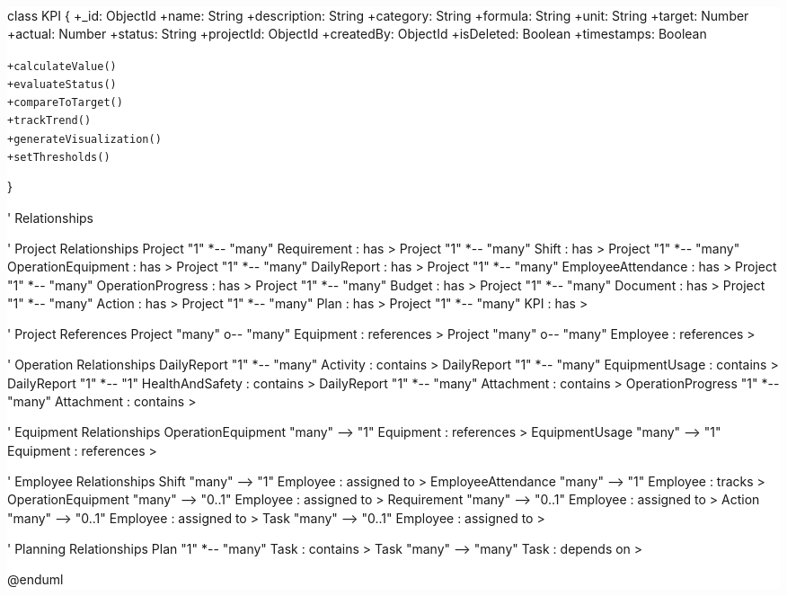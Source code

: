 class KPI {
    +_id: ObjectId
    +name: String
    +description: String
    +category: String
    +formula: String
    +unit: String
    +target: Number
    +actual: Number
    +status: String
    +projectId: ObjectId
    +createdBy: ObjectId
    +isDeleted: Boolean
    +timestamps: Boolean
    
    +calculateValue()
    +evaluateStatus()
    +compareToTarget()
    +trackTrend()
    +generateVisualization()
    +setThresholds()
}

' Relationships

' Project Relationships
Project "1" *-- "many" Requirement : has >
Project "1" *-- "many" Shift : has >
Project "1" *-- "many" OperationEquipment : has >
Project "1" *-- "many" DailyReport : has >
Project "1" *-- "many" EmployeeAttendance : has >
Project "1" *-- "many" OperationProgress : has >
Project "1" *-- "many" Budget : has >
Project "1" *-- "many" Document : has >
Project "1" *-- "many" Action : has >
Project "1" *-- "many" Plan : has >
Project "1" *-- "many" KPI : has >

' Project References
Project "many" o-- "many" Equipment : references >
Project "many" o-- "many" Employee : references >

' Operation Relationships
DailyReport "1" *-- "many" Activity : contains >
DailyReport "1" *-- "many" EquipmentUsage : contains >
DailyReport "1" *-- "1" HealthAndSafety : contains >
DailyReport "1" *-- "many" Attachment : contains >
OperationProgress "1" *-- "many" Attachment : contains >

' Equipment Relationships
OperationEquipment "many" --> "1" Equipment : references >
EquipmentUsage "many" --> "1" Equipment : references >

' Employee Relationships
Shift "many" --> "1" Employee : assigned to >
EmployeeAttendance "many" --> "1" Employee : tracks >
OperationEquipment "many" --> "0..1" Employee : assigned to >
Requirement "many" --> "0..1" Employee : assigned to >
Action "many" --> "0..1" Employee : assigned to >
Task "many" --> "0..1" Employee : assigned to >

' Planning Relationships
Plan "1" *-- "many" Task : contains >
Task "many" --> "many" Task : depends on >

@enduml 